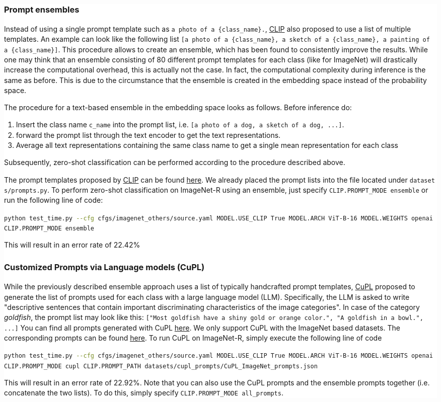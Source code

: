 ### Prompt ensembles
Instead of using a single prompt template such as `a photo of a {class_name}.`, 
[CLIP](https://arxiv.org/abs/2103.00020) also proposed to use a list of multiple templates. 
An example can look like the following list 
`[a photo of a {class_name}, a sketch of a {class_name}, a painting of a {class_name}]`.
This procedure allows to create an ensemble, which has been found to consistently improve the results.
While one may think that an ensemble consisting of 80 different prompt templates for each class (like for ImageNet)
will drastically increase the computational overhead, this is actually not the case. In fact, the
computational complexity during inference is the same as before. This is due to the circumstance
that the ensemble is created in the embedding space instead of the probability space. 

The procedure for a text-based ensemble in the embedding space looks as follows. Before inference do: 
1. Insert the class name `c_name` into the prompt list, i.e. `[a photo of a dog, a sketch of a dog, ...]`. 
2. forward the prompt list through the text encoder to get the text representations. 
3. Average all text representations containing the same class name to get a single mean representation for each class

Subsequently, zero-shot classification can be performed according to the procedure described above.

The prompt templates proposed by [CLIP](https://arxiv.org/abs/2103.00020) can be found [here](https://github.com/openai/CLIP/blob/main/data/prompts.md).
We already placed the prompt lists into the file located under `datasets/prompts.py`. 
To perform zero-shot classification on ImageNet-R using an ensemble, just specify `CLIP.PROMPT_MODE ensemble` 
or run the following line of code:
```bash
python test_time.py --cfg cfgs/imagenet_others/source.yaml MODEL.USE_CLIP True MODEL.ARCH ViT-B-16 MODEL.WEIGHTS openai CLIP.PROMPT_MODE ensemble
```
This will result in an error rate of 22.42%

### Customized Prompts via Language models (CuPL)
While the previously described ensemble approach uses a list of typically handcrafted prompt templates,
[CuPL](https://arxiv.org/abs/2209.03320) proposed to generate the list of prompts used for each class with 
a large language model (LLM). Specifically, the LLM is asked to write 
"descriptive sentences that contain important discriminating characteristics of the image categories". In case of the
category *goldfish*, the prompt list may look like this: `["Most goldfish have a shiny gold or orange color.", "A goldfish in a bowl.", ...]`
You can find all prompts generated with CuPL [here](https://github.com/sarahpratt/CuPL). We only support CuPL with
the ImageNet based datasets. The corresponding prompts can be found [here](../datasets/cupl_prompts/CuPL_ImageNet_prompts.json).
To run CuPL on ImageNet-R, simply execute the following line of code
```bash
python test_time.py --cfg cfgs/imagenet_others/source.yaml MODEL.USE_CLIP True MODEL.ARCH ViT-B-16 MODEL.WEIGHTS openai CLIP.PROMPT_MODE cupl CLIP.PROMPT_PATH datasets/cupl_prompts/CuPL_ImageNet_prompts.json
```
This will result in an error rate of 22.92%. Note that you can also use the CuPL prompts
and the ensemble prompts together (i.e. concatenate the two lists). To do this, simply specify 
`CLIP.PROMPT_MODE all_prompts`.  
